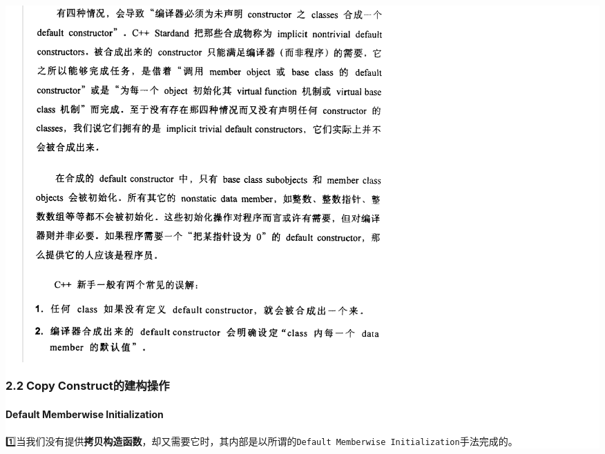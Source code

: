 > <img src="随笔1.assets/image-20220506183612111.png" alt="image-20220506183612111" style="zoom:50%;" />



### 2.2 Copy Construct的建构操作

#### Default Memberwise Initialization

:one:当我们没有提供**拷贝构造函数**，却又需要它时，其内部是以所谓的`Default Memberwise Initialization`手法完成的。
